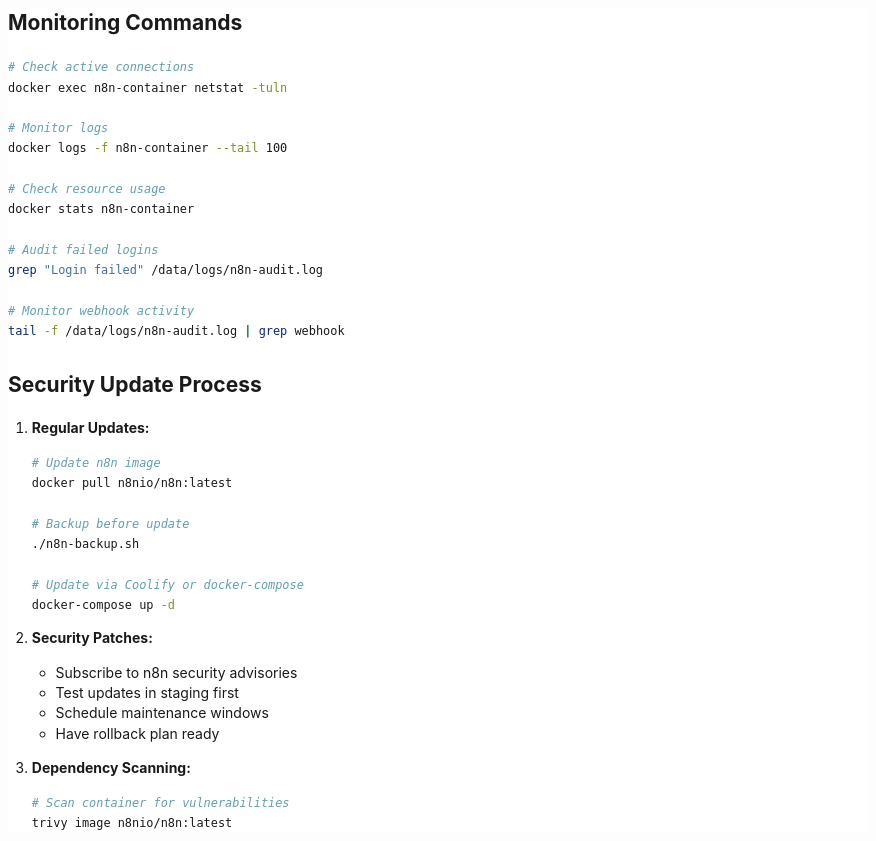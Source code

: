 ## Monitoring Commands

```bash
# Check active connections
docker exec n8n-container netstat -tuln

# Monitor logs
docker logs -f n8n-container --tail 100

# Check resource usage
docker stats n8n-container

# Audit failed logins
grep "Login failed" /data/logs/n8n-audit.log

# Monitor webhook activity
tail -f /data/logs/n8n-audit.log | grep webhook
```

## Security Update Process

1. **Regular Updates:**

   ```bash
   # Update n8n image
   docker pull n8nio/n8n:latest

   # Backup before update
   ./n8n-backup.sh

   # Update via Coolify or docker-compose
   docker-compose up -d
   ```

2. **Security Patches:**
   - Subscribe to n8n security advisories
   - Test updates in staging first
   - Schedule maintenance windows
   - Have rollback plan ready

3. **Dependency Scanning:**
   ```bash
   # Scan container for vulnerabilities
   trivy image n8nio/n8n:latest
   ```
